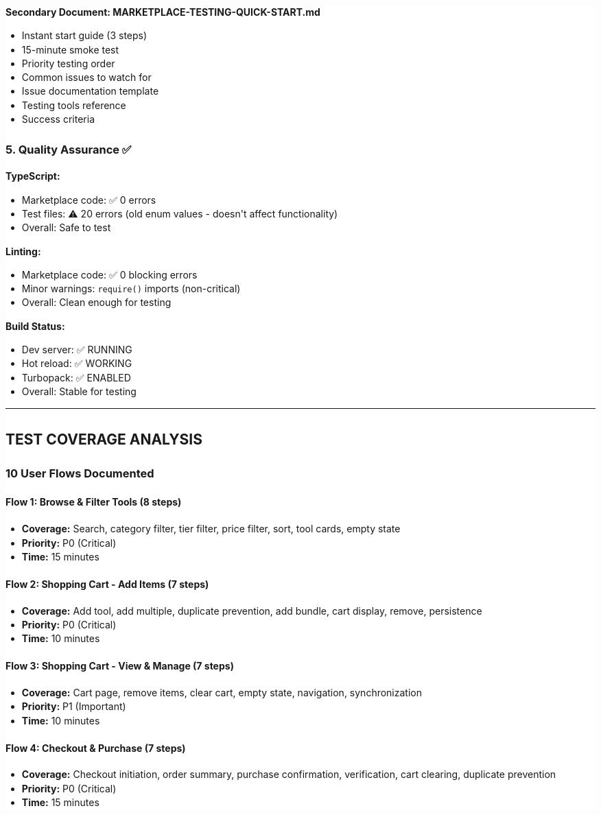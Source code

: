 **Secondary Document: MARKETPLACE-TESTING-QUICK-START.md**
- Instant start guide (3 steps)
- 15-minute smoke test
- Priority testing order
- Common issues to watch for
- Issue documentation template
- Testing tools reference
- Success criteria

### 5. Quality Assurance ✅

**TypeScript:**
- Marketplace code: ✅ 0 errors
- Test files: ⚠️ 20 errors (old enum values - doesn't affect functionality)
- Overall: Safe to test

**Linting:**
- Marketplace code: ✅ 0 blocking errors
- Minor warnings: `require()` imports (non-critical)
- Overall: Clean enough for testing

**Build Status:**
- Dev server: ✅ RUNNING
- Hot reload: ✅ WORKING
- Turbopack: ✅ ENABLED
- Overall: Stable for testing

---

## TEST COVERAGE ANALYSIS

### 10 User Flows Documented

#### Flow 1: Browse & Filter Tools (8 steps)
- **Coverage:** Search, category filter, tier filter, price filter, sort, tool cards, empty state
- **Priority:** P0 (Critical)
- **Time:** 15 minutes

#### Flow 2: Shopping Cart - Add Items (7 steps)
- **Coverage:** Add tool, add multiple, duplicate prevention, add bundle, cart display, remove, persistence
- **Priority:** P0 (Critical)
- **Time:** 10 minutes

#### Flow 3: Shopping Cart - View & Manage (7 steps)
- **Coverage:** Cart page, remove items, clear cart, empty state, navigation, synchronization
- **Priority:** P1 (Important)
- **Time:** 10 minutes

#### Flow 4: Checkout & Purchase (7 steps)
- **Coverage:** Checkout initiation, order summary, purchase confirmation, verification, cart clearing, duplicate prevention
- **Priority:** P0 (Critical)
- **Time:** 15 minutes
